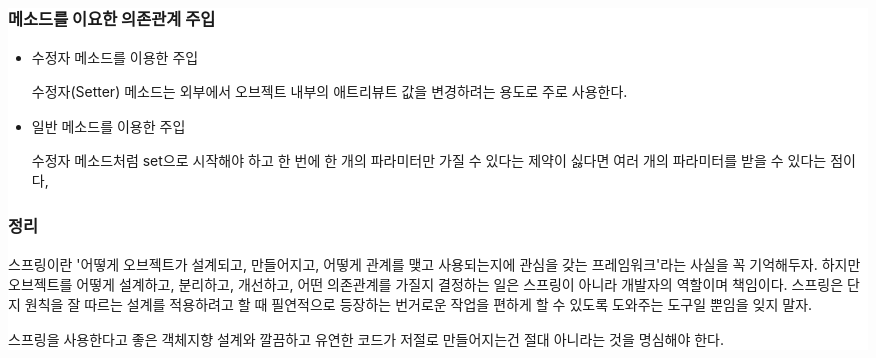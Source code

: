 ### 메소드를 이요한 의존관계 주입

* 수정자 메소드를 이용한 주입

  수정자\(Setter\) 메소드는 외부에서 오브젝트 내부의 애트리뷰트 값을 변경하려는 용도로 주로 사용한다.

* 일반 메소드를 이용한 주입

  수정자 메소드처럼 set으로 시작해야 하고 한 번에 한 개의 파라미터만 가질 수 있다는 제약이 싫다면 여러 개의 파라미터를 받을 수 있다는 점이다,

### 정리

스프링이란 '어떻게 오브젝트가 설계되고, 만들어지고, 어떻게 관계를 맺고 사용되는지에 관심을 갖는 프레임워크'라는 사실을 꼭 기억해두자. 하지만 오브젝트를 어떻게 설계하고, 분리하고, 개선하고, 어떤 의존관계를 가질지 결정하는 일은 스프링이 아니라 개발자의 역할이며 책임이다. 스프링은 단지 원칙을 잘 따르는 설계를 적용하려고 할 때 필연적으로 등장하는 번거로운 작업을 편하게 할 수 있도록 도와주는 도구일 뿐임을 잊지 말자.

스프링을 사용한다고 좋은 객체지향 설계와 깔끔하고 유연한 코드가 저절로 만들어지는건 절대 아니라는 것을 명심해야 한다.

